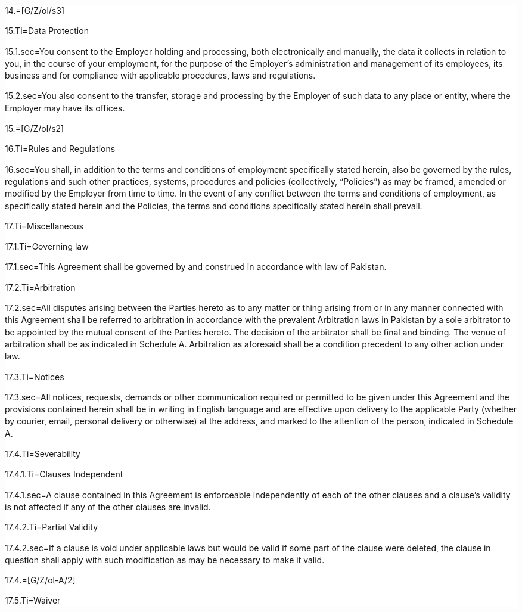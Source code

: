 14.=[G/Z/ol/s3]

15.Ti=Data Protection

15.1.sec=You consent to the Employer holding and processing, both electronically and manually, the data it collects in relation to you, in the course of your employment, for the purpose of the Employer’s administration and management of its employees, its business and for compliance with applicable procedures, laws and regulations. 

15.2.sec=You also consent to the transfer, storage and processing by the Employer of such data to any place or entity, where the Employer may have its offices. 

15.=[G/Z/ol/s2]

16.Ti=Rules and Regulations

16.sec=You shall, in addition to the terms and conditions of employment specifically stated herein, also be governed by the rules, regulations and such other practices, systems, procedures and policies (collectively, “Policies”) as may be framed, amended or modified by the Employer from time to time. In the event of any conflict between the terms and conditions of employment, as specifically stated herein and the Policies, the terms and conditions specifically stated herein shall prevail.

17.Ti=Miscellaneous 

17.1.Ti=Governing law

17.1.sec=This Agreement shall be governed by and construed in accordance with law of Pakistan.

17.2.Ti=Arbitration

17.2.sec=All disputes arising between the Parties hereto as to any matter or thing arising from or in any manner connected with this Agreement shall be referred to arbitration in accordance with the prevalent Arbitration laws in Pakistan by a sole arbitrator to be appointed by the mutual consent of the Parties hereto. The decision of the arbitrator shall be final and binding. The venue of arbitration shall be as indicated in Schedule A. Arbitration as aforesaid shall be a condition precedent to any other action under law.

17.3.Ti=Notices

17.3.sec=All notices, requests, demands or other communication required or permitted to be given under this Agreement and the provisions contained herein shall be in writing in English language and are effective upon delivery to the applicable Party (whether by courier, email, personal delivery or otherwise) at the address, and marked to the attention of the person, indicated in Schedule A.

17.4.Ti=Severability

17.4.1.Ti=Clauses Independent

17.4.1.sec=A clause contained in this Agreement is enforceable independently of each of the other clauses and a clause’s validity is not affected if any of the other clauses are invalid.

17.4.2.Ti=Partial Validity

17.4.2.sec=If a clause is void under applicable laws but would be valid if some part of the clause were deleted, the clause in question shall apply with such modification as may be necessary to make it valid.

17.4.=[G/Z/ol-A/2]

17.5.Ti=Waiver
